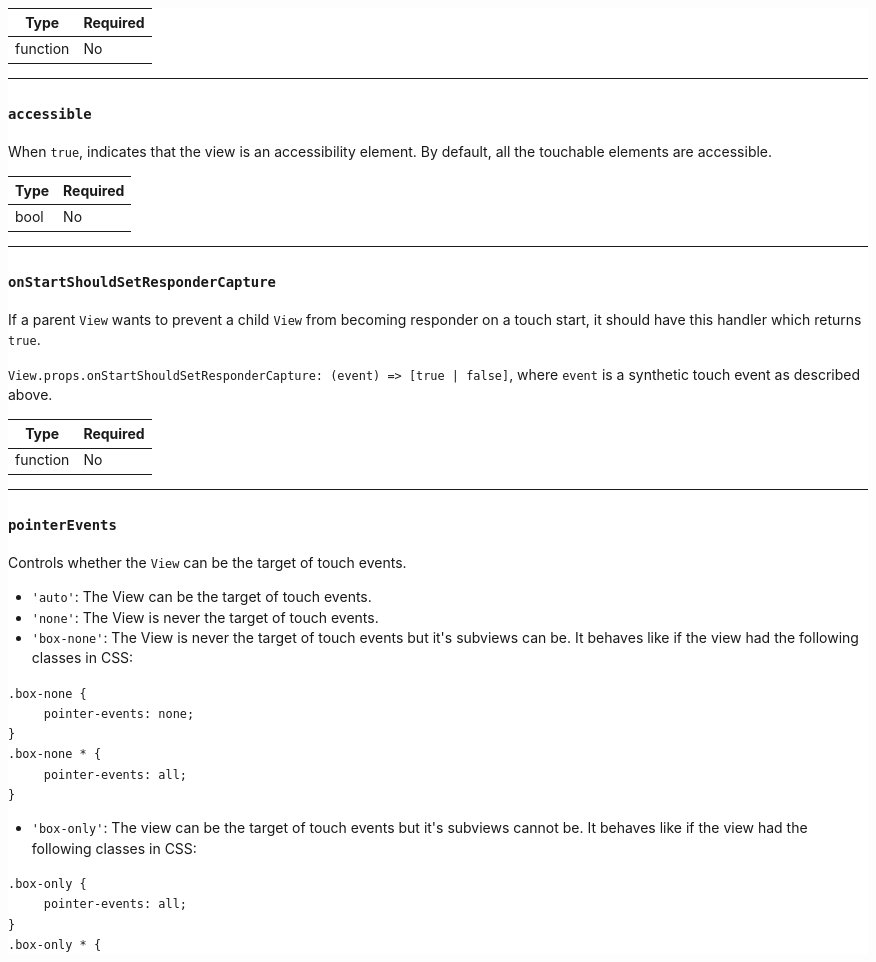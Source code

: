 | Type | Required |
| - | - |
| function | No |




---

### `accessible`

When `true`, indicates that the view is an accessibility element. By default,
all the touchable elements are accessible.

| Type | Required |
| - | - |
| bool | No |




---

### `onStartShouldSetResponderCapture`

If a parent `View` wants to prevent a child `View` from becoming responder on a touch start,
it should have this handler which returns `true`.

`View.props.onStartShouldSetResponderCapture: (event) => [true | false]`, where `event` is a
synthetic touch event as described above.

| Type | Required |
| - | - |
| function | No |




---

### `pointerEvents`

Controls whether the `View` can be the target of touch events.

  - `'auto'`: The View can be the target of touch events.
  - `'none'`: The View is never the target of touch events.
  - `'box-none'`: The View is never the target of touch events but it's
    subviews can be. It behaves like if the view had the following classes
    in CSS:
```
.box-none {
     pointer-events: none;
}
.box-none * {
     pointer-events: all;
}
```
  - `'box-only'`: The view can be the target of touch events but it's
    subviews cannot be. It behaves like if the view had the following classes
    in CSS:
```
.box-only {
     pointer-events: all;
}
.box-only * {
```
